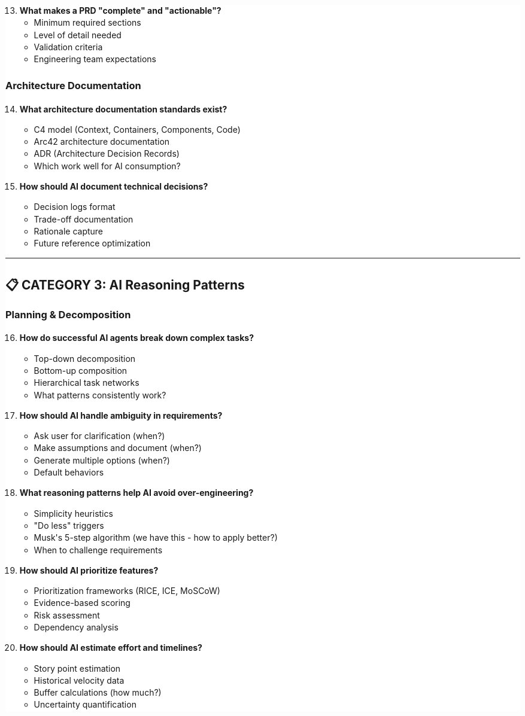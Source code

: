 13. **What makes a PRD "complete" and "actionable"?**
    - Minimum required sections
    - Level of detail needed
    - Validation criteria
    - Engineering team expectations

### Architecture Documentation

14. **What architecture documentation standards exist?**
    - C4 model (Context, Containers, Components, Code)
    - Arc42 architecture documentation
    - ADR (Architecture Decision Records)
    - Which work well for AI consumption?

15. **How should AI document technical decisions?**
    - Decision logs format
    - Trade-off documentation
    - Rationale capture
    - Future reference optimization

---

## 📋 CATEGORY 3: AI Reasoning Patterns

### Planning & Decomposition

16. **How do successful AI agents break down complex tasks?**
    - Top-down decomposition
    - Bottom-up composition
    - Hierarchical task networks
    - What patterns consistently work?

17. **How should AI handle ambiguity in requirements?**
    - Ask user for clarification (when?)
    - Make assumptions and document (when?)
    - Generate multiple options (when?)
    - Default behaviors

18. **What reasoning patterns help AI avoid over-engineering?**
    - Simplicity heuristics
    - "Do less" triggers
    - Musk's 5-step algorithm (we have this - how to apply better?)
    - When to challenge requirements

19. **How should AI prioritize features?**
    - Prioritization frameworks (RICE, ICE, MoSCoW)
    - Evidence-based scoring
    - Risk assessment
    - Dependency analysis

20. **How should AI estimate effort and timelines?**
    - Story point estimation
    - Historical velocity data
    - Buffer calculations (how much?)
    - Uncertainty quantification
